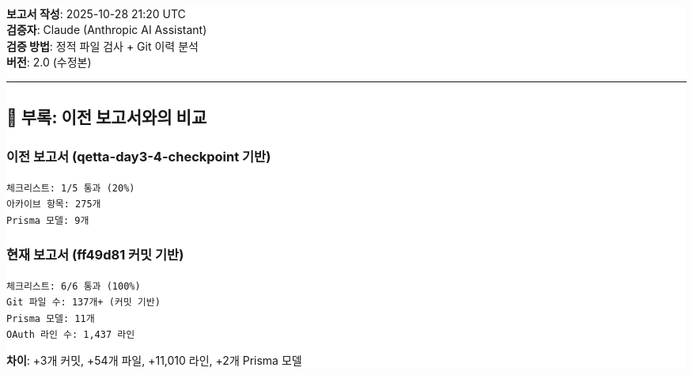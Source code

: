 **보고서 작성**: 2025-10-28 21:20 UTC  
**검증자**: Claude (Anthropic AI Assistant)  
**검증 방법**: 정적 파일 검사 + Git 이력 분석  
**버전**: 2.0 (수정본)

---

## 📎 부록: 이전 보고서와의 비교

### 이전 보고서 (qetta-day3-4-checkpoint 기반)
```
체크리스트: 1/5 통과 (20%)
아카이브 항목: 275개
Prisma 모델: 9개
```

### 현재 보고서 (ff49d81 커밋 기반)
```
체크리스트: 6/6 통과 (100%)
Git 파일 수: 137개+ (커밋 기반)
Prisma 모델: 11개
OAuth 라인 수: 1,437 라인
```

**차이**: +3개 커밋, +54개 파일, +11,010 라인, +2개 Prisma 모델
